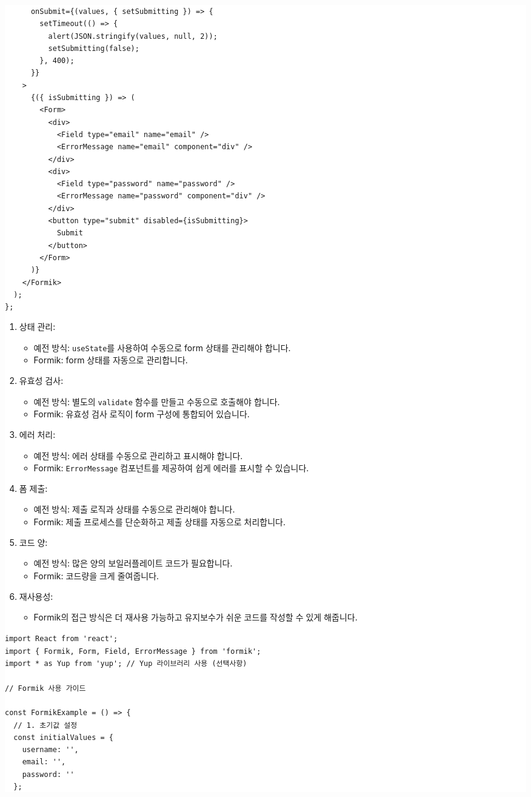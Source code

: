 ```
      onSubmit={(values, { setSubmitting }) => {
        setTimeout(() => {
          alert(JSON.stringify(values, null, 2));
          setSubmitting(false);
        }, 400);
      }}
    >
      {({ isSubmitting }) => (
        <Form>
          <div>
            <Field type="email" name="email" />
            <ErrorMessage name="email" component="div" />
          </div>
          <div>
            <Field type="password" name="password" />
            <ErrorMessage name="password" component="div" />
          </div>
          <button type="submit" disabled={isSubmitting}>
            Submit
          </button>
        </Form>
      )}
    </Formik>
  );
};

```

1. 상태 관리: 
   - 예전 방식: `useState`를 사용하여 수동으로 form 상태를 관리해야 합니다.
   - Formik: form 상태를 자동으로 관리합니다.

2. 유효성 검사:
   - 예전 방식: 별도의 `validate` 함수를 만들고 수동으로 호출해야 합니다.
   - Formik: 유효성 검사 로직이 form 구성에 통합되어 있습니다.

3. 에러 처리:
   - 예전 방식: 에러 상태를 수동으로 관리하고 표시해야 합니다.
   - Formik: `ErrorMessage` 컴포넌트를 제공하여 쉽게 에러를 표시할 수 있습니다.

4. 폼 제출:
   - 예전 방식: 제출 로직과 상태를 수동으로 관리해야 합니다.
   - Formik: 제출 프로세스를 단순화하고 제출 상태를 자동으로 처리합니다.

5. 코드 양:
   - 예전 방식: 많은 양의 보일러플레이트 코드가 필요합니다.
   - Formik: 코드량을 크게 줄여줍니다.

6. 재사용성:
   - Formik의 접근 방식은 더 재사용 가능하고 유지보수가 쉬운 코드를 작성할 수 있게 해줍니다.
     
```
import React from 'react';
import { Formik, Form, Field, ErrorMessage } from 'formik';
import * as Yup from 'yup'; // Yup 라이브러리 사용 (선택사항)

// Formik 사용 가이드

const FormikExample = () => {
  // 1. 초기값 설정
  const initialValues = {
    username: '',
    email: '',
    password: ''
  };

```